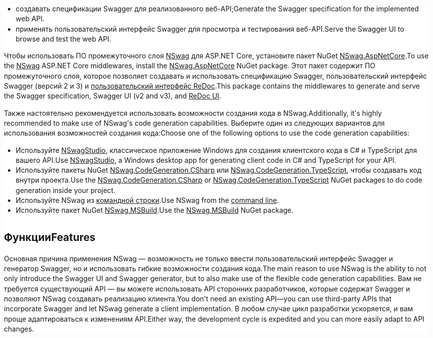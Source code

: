 * <span data-ttu-id="e38da-108">создавать спецификации Swagger для реализованного веб-API;</span><span class="sxs-lookup"><span data-stu-id="e38da-108">Generate the Swagger specification for the implemented web API.</span></span>
* <span data-ttu-id="e38da-109">применять пользовательский интерфейс Swagger для просмотра и тестирования веб-API.</span><span class="sxs-lookup"><span data-stu-id="e38da-109">Serve the Swagger UI to browse and test the web API.</span></span>

<span data-ttu-id="e38da-110">Чтобы использовать ПО промежуточного слоя [NSwag](https://github.com/RSuter/NSwag) для ASP.NET Core, установите пакет NuGet [NSwag.AspNetCore](https://www.nuget.org/packages/NSwag.AspNetCore/).</span><span class="sxs-lookup"><span data-stu-id="e38da-110">To use the [NSwag](https://github.com/RSuter/NSwag) ASP.NET Core middlewares, install the [NSwag.AspNetCore](https://www.nuget.org/packages/NSwag.AspNetCore/) NuGet package.</span></span> <span data-ttu-id="e38da-111">Этот пакет содержит ПО промежуточного слоя, которое позволяет создавать и использовать спецификацию Swagger, пользовательский интерфейс Swagger (версий 2 и 3) и [пользовательский интерфейс ReDoc](https://github.com/Rebilly/ReDoc).</span><span class="sxs-lookup"><span data-stu-id="e38da-111">This package contains the middlewares to generate and serve the Swagger specification, Swagger UI (v2 and v3), and [ReDoc UI](https://github.com/Rebilly/ReDoc).</span></span>

<span data-ttu-id="e38da-112">Также настоятельно рекомендуется использовать возможности создания кода в NSwag.</span><span class="sxs-lookup"><span data-stu-id="e38da-112">Additionally, it's highly recommended to make use of NSwag's code generation capabilities.</span></span> <span data-ttu-id="e38da-113">Выберите один из следующих вариантов для использования возможностей создания кода:</span><span class="sxs-lookup"><span data-stu-id="e38da-113">Choose one of the following options to use the code generation capabilities:</span></span>

* <span data-ttu-id="e38da-114">Используйте [NSwagStudio](https://github.com/NSwag/NSwag/wiki/NSwagStudio), классическое приложение Windows для создания клиентского кода в C# и TypeScript для вашего API.</span><span class="sxs-lookup"><span data-stu-id="e38da-114">Use [NSwagStudio](https://github.com/NSwag/NSwag/wiki/NSwagStudio), a Windows desktop app for generating client code in C# and TypeScript for your API.</span></span>
* <span data-ttu-id="e38da-115">Используйте пакеты NuGet [NSwag.CodeGeneration.CSharp](https://www.nuget.org/packages/NSwag.CodeGeneration.CSharp/) или [NSwag.CodeGeneration.TypeScript](https://www.nuget.org/packages/NSwag.CodeGeneration.TypeScript/), чтобы создавать код внутри проекта.</span><span class="sxs-lookup"><span data-stu-id="e38da-115">Use the [NSwag.CodeGeneration.CSharp](https://www.nuget.org/packages/NSwag.CodeGeneration.CSharp/) or [NSwag.CodeGeneration.TypeScript](https://www.nuget.org/packages/NSwag.CodeGeneration.TypeScript/) NuGet packages to do code generation inside your project.</span></span>
* <span data-ttu-id="e38da-116">Используйте NSwag из [командной строки](https://github.com/NSwag/NSwag/wiki/CommandLine).</span><span class="sxs-lookup"><span data-stu-id="e38da-116">Use NSwag from the [command line](https://github.com/NSwag/NSwag/wiki/CommandLine).</span></span>
* <span data-ttu-id="e38da-117">Используйте пакет NuGet [NSwag.MSBuild](https://github.com/NSwag/NSwag/wiki/MSBuild).</span><span class="sxs-lookup"><span data-stu-id="e38da-117">Use the [NSwag.MSBuild](https://github.com/NSwag/NSwag/wiki/MSBuild) NuGet package.</span></span>

## <a name="features"></a><span data-ttu-id="e38da-118">Функции</span><span class="sxs-lookup"><span data-stu-id="e38da-118">Features</span></span>

<span data-ttu-id="e38da-119">Основная причина применения NSwag — возможность не только ввести пользовательский интерфейс Swagger и генератор Swagger, но и использовать гибкие возможности создания кода.</span><span class="sxs-lookup"><span data-stu-id="e38da-119">The main reason to use NSwag is the ability to not only introduce the Swagger UI and Swagger generator, but to also make use of the flexible code generation capabilities.</span></span> <span data-ttu-id="e38da-120">Вам не требуется существующий API &mdash; вы можете использовать API сторонних разработчиков, которые содержат Swagger и позволяют NSwag создавать реализацию клиента.</span><span class="sxs-lookup"><span data-stu-id="e38da-120">You don't need an existing API&mdash;you can use third-party APIs that incorporate Swagger and let NSwag generate a client implementation.</span></span> <span data-ttu-id="e38da-121">В любом случае цикл разработки ускоряется, и вам проще адаптироваться к изменениям API.</span><span class="sxs-lookup"><span data-stu-id="e38da-121">Either way, the development cycle is expedited and you can more easily adapt to API changes.</span></span>
